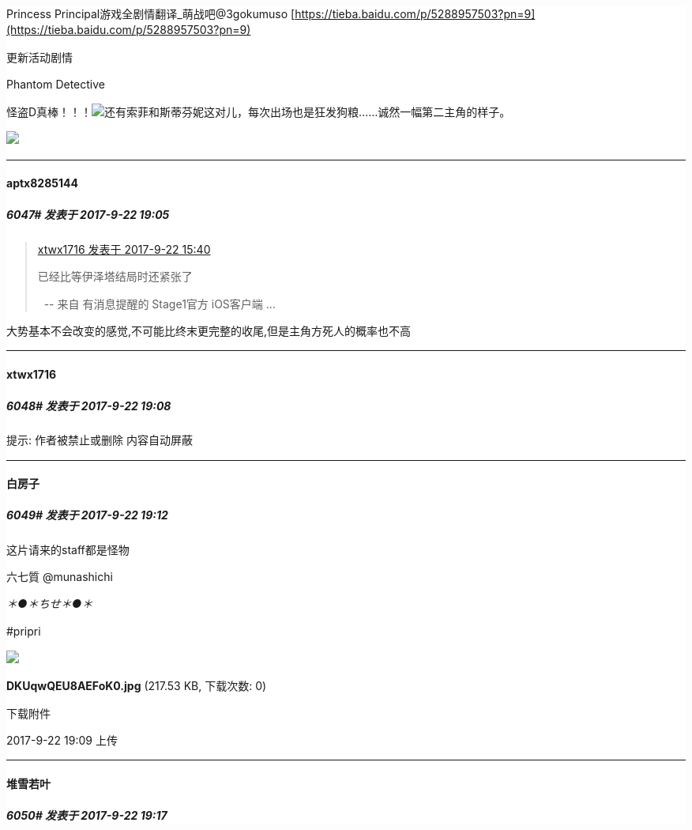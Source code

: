 Princess Principal游戏全剧情翻译_萌战吧@3gokumuso
[https://tieba.baidu.com/p/5288957503?pn=9](https://tieba.baidu.com/p/5288957503?pn=9)

更新活动剧情

Phantom Detective

怪盗D真棒！！！<img src="https://static.saraba1st.com/image/smiley/face2017/149.png" referrerpolicy="no-referrer">还有索菲和斯蒂芬妮这对儿，每次出场也是狂发狗粮……诚然一幅第二主角的样子。

<img src="http://wx2.sinaimg.cn/large/006tJ7Zcly1fjsjkf19wjj30u01hcqla.jpg" referrerpolicy="no-referrer">

*****

####  aptx8285144  
##### 6047#       发表于 2017-9-22 19:05

<blockquote><a href="httphttps://bbs.saraba1st.com/2b/forum.php?mod=redirect&amp;goto=findpost&amp;pid=37276714&amp;ptid=1486439" target="_blank">xtwx1716 发表于 2017-9-22 15:40</a>

已经比等伊泽塔结局时还紧张了

  -- 来自 有消息提醒的 Stage1官方 iOS客户端 ...</blockquote>
大势基本不会改变的感觉,不可能比终末更完整的收尾,但是主角方死人的概率也不高

*****

####  xtwx1716  
##### 6048#       发表于 2017-9-22 19:08

提示: 作者被禁止或删除 内容自动屏蔽

*****

####  白房子  
##### 6049#       发表于 2017-9-22 19:12

这片请来的staff都是怪物

六七質‏ @munashichi 

*＊●＊*ちせ*＊●＊*

#pripri

<img src="https://img.saraba1st.com/forum/201709/22/190939fdt71w3h87u0u2k2.jpg" referrerpolicy="no-referrer">

<strong>DKUqwQEU8AEFoK0.jpg</strong> (217.53 KB, 下载次数: 0)

下载附件

2017-9-22 19:09 上传

*****

####  堆雪若叶  
##### 6050#       发表于 2017-9-22 19:17
